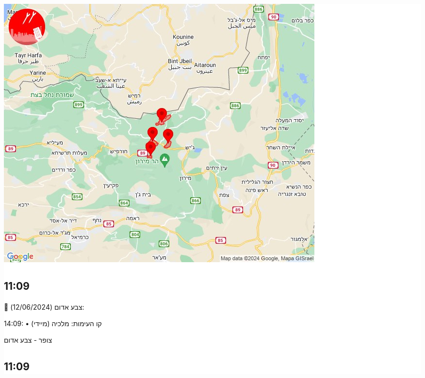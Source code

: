 ![Photo](images/22124.jpg)

## 11:09

🔴 צבע אדום (12/06/2024):

14:09:
• קו העימות: מלכיה (מיידי)

צופר - צבע אדום

## 11:09
